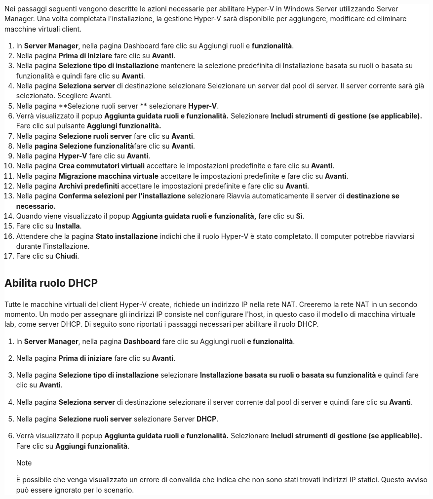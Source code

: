Nei passaggi seguenti vengono descritte le azioni necessarie per abilitare Hyper-V in Windows Server utilizzando Server Manager.  Una volta completata l'installazione, la gestione Hyper-V sarà disponibile per aggiungere, modificare ed eliminare macchine virtuali client.

1. In **Server Manager**, nella pagina Dashboard fare clic su Aggiungi ruoli e **funzionalità**.
2. Nella pagina **Prima di iniziare** fare clic su **Avanti**.
3. Nella pagina **Selezione tipo di installazione** mantenere la selezione predefinita di Installazione basata su ruoli o basata su funzionalità e quindi fare clic su **Avanti**.
4. Nella pagina **Seleziona server** di destinazione selezionare Selezionare un server dal pool di server.   Il server corrente sarà già selezionato.  Scegliere Avanti.
5. Nella pagina **Selezione ruoli server ** selezionare **Hyper-V**.  
6. Verrà visualizzato il popup **Aggiunta guidata ruoli e funzionalità.**  Selezionare **Includi strumenti di gestione (se applicabile).**  Fare clic sul pulsante **Aggiungi funzionalità.**
7. Nella pagina **Selezione ruoli server** fare clic su **Avanti**.
8. Nella **pagina Selezione funzionalità**fare clic su **Avanti**.
9. Nella pagina **Hyper-V** fare clic su **Avanti**.
10. Nella pagina **Crea commutatori virtuali** accettare le impostazioni predefinite e fare clic su **Avanti**.
11. Nella pagina **Migrazione macchina virtuale** accettare le impostazioni predefinite e fare clic su **Avanti**.
12. Nella pagina **Archivi predefiniti** accettare le impostazioni predefinite e fare clic su **Avanti**.
13. Nella pagina **Conferma selezioni per l'installazione** selezionare Riavvia automaticamente il server di **destinazione se necessario.**
14. Quando viene visualizzato il popup **Aggiunta guidata ruoli e funzionalità,** fare clic su **Sì**.
15. Fare clic su **Installa**.
16. Attendere che la pagina **Stato installazione** indichi che il ruolo Hyper-V è stato completato.  Il computer potrebbe riavviarsi durante l'installazione.
17. Fare clic su **Chiudi**.

## <a name="enable-dhcp-role"></a>Abilita ruolo DHCP

Tutte le macchine virtuali del client Hyper-V create, richiede un indirizzo IP nella rete NAT.  Creeremo la rete NAT in un secondo momento.  Un modo per assegnare gli indirizzi IP consiste nel configurare l'host, in questo caso il modello di macchina virtuale lab, come server DHCP.  Di seguito sono riportati i passaggi necessari per abilitare il ruolo DHCP.

1. In **Server Manager**, nella pagina **Dashboard** fare clic su Aggiungi ruoli **e funzionalità**.
2. Nella pagina **Prima di iniziare** fare clic su **Avanti**.
3. Nella pagina **Selezione tipo di installazione** selezionare **Installazione basata su ruoli o basata su funzionalità** e quindi fare clic su **Avanti**.
4. Nella pagina **Seleziona server** di destinazione selezionare il server corrente dal pool di server e quindi fare clic su **Avanti**.
5. Nella pagina **Selezione ruoli server** selezionare Server **DHCP**.  
6. Verrà visualizzato il popup **Aggiunta guidata ruoli e funzionalità.**  Selezionare **Includi strumenti di gestione (se applicabile).**  Fare clic su **Aggiungi funzionalità**.

    >[!NOTE]
    >È possibile che venga visualizzato un errore di convalida che indica che non sono stati trovati indirizzi IP statici.  Questo avviso può essere ignorato per lo scenario.
